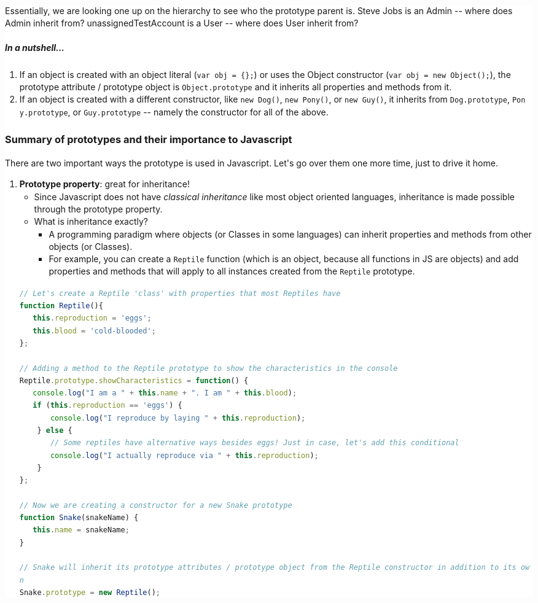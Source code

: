 Essentially, we are looking one up on the hierarchy to see who the prototype parent is. Steve Jobs is an Admin -- where does Admin inherit from? unassignedTestAccount is a User -- where does User inherit from?

##### In a nutshell...

1. If an object is created with an object literal (`var obj = {};`) or uses the Object constructor (`var obj = new Object();`), the prototype attribute / prototype object is `Object.prototype` and it inherits all properties and methods from it.
2. If an object is created with a different constructor, like `new Dog()`, `new Pony()`, or `new Guy()`, it inherits from `Dog.prototype`, `Pony.prototype`, or `Guy.prototype` -- namely the constructor for all of the above. 

### Summary of prototypes and their importance to Javascript

There are two important ways the prototype is used in Javascript. Let's go over them one more time, just to drive it home.

1. **Prototype property**: great for inheritance!
    - Since Javascript does not have *classical inheritance* like most object oriented languages, inheritance is made possible through the prototype property.
    - What is inheritance exactly?
        - A programming paradigm where objects (or Classes in some languages) can inherit properties and methods from other objects (or Classes).
        - For example, you can create a `Reptile` function (which is an object, because all functions in JS are objects) and add properties and methods that will apply to all instances created from the `Reptile` prototype.
    ```javascript
    // Let's create a Reptile 'class' with properties that most Reptiles have
    function Reptile(){
       this.reproduction = 'eggs';
       this.blood = 'cold-blooded';
    };
 
    // Adding a method to the Reptile prototype to show the characteristics in the console
    Reptile.prototype.showCharacteristics = function() {
       console.log("I am a " + this.name + ". I am " + this.blood);
       if (this.reproduction == 'eggs') {
           console.log("I reproduce by laying " + this.reproduction);
        } else {
           // Some reptiles have alternative ways besides eggs! Just in case, let's add this conditional
           console.log("I actually reproduce via " + this.reproduction); 
        }
    };
 
    // Now we are creating a constructor for a new Snake prototype
    function Snake(snakeName) {
       this.name = snakeName;
    }
 
    // Snake will inherit its prototype attributes / prototype object from the Reptile constructor in addition to its own
    Snake.prototype = new Reptile();
 